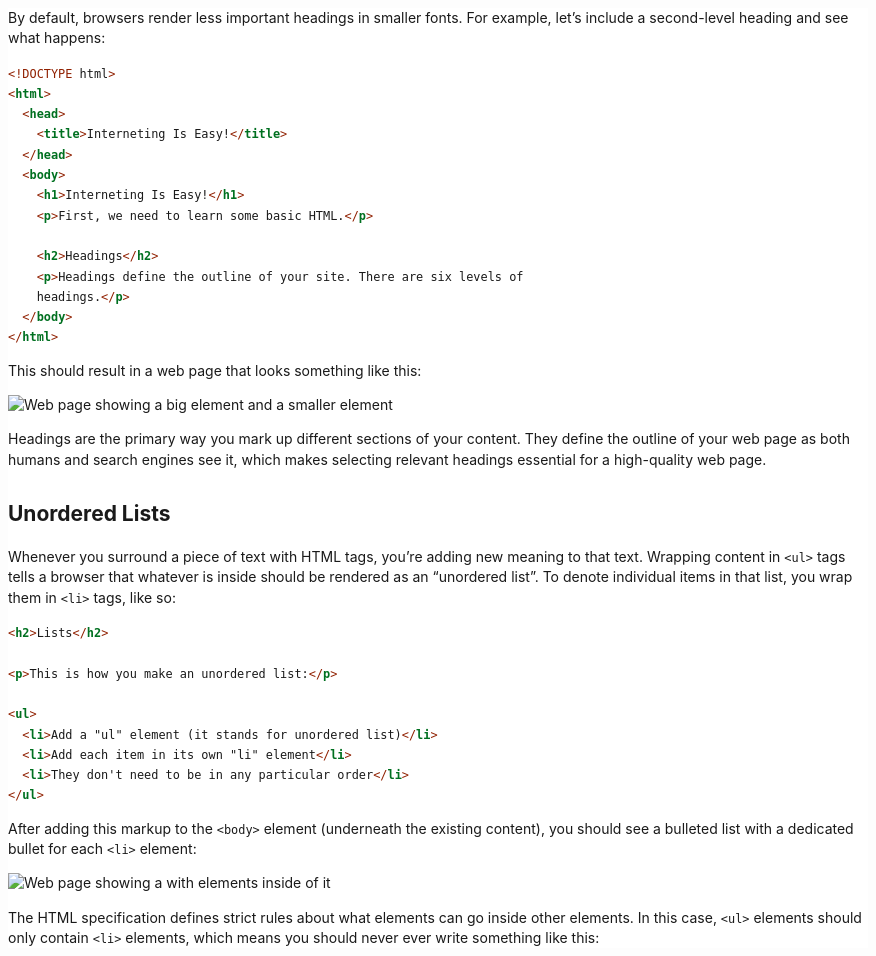 By default, browsers render less important headings in smaller fonts. For example, let’s include a second-level heading and see what happens:

```html
<!DOCTYPE html>
<html>
  <head>
    <title>Interneting Is Easy!</title>
  </head>
  <body>
    <h1>Interneting Is Easy!</h1>
    <p>First, we need to learn some basic HTML.</p>

    <h2>Headings</h2>
    <p>Headings define the outline of your site. There are six levels of
    headings.</p>
  </body>
</html>
```

This should result in a web page that looks something like this:

![Web page showing a big <h1> element and a smaller <h2> element](/images/html-heading-elements-f7fe6a.png)

Headings are the primary way you mark up different sections of your content. They define the outline of your web page as both humans and search engines see it, which makes selecting relevant headings essential for a high-quality web page.

## Unordered Lists

Whenever you surround a piece of text with HTML tags, you’re adding new meaning to that text. Wrapping content in `<ul>` tags tells a browser that whatever is inside should be rendered as an “unordered list”. To denote individual items in that list, you wrap them in `<li>` tags, like so:

```html
<h2>Lists</h2>

<p>This is how you make an unordered list:</p>

<ul>
  <li>Add a "ul" element (it stands for unordered list)</li>
  <li>Add each item in its own "li" element</li>
  <li>They don't need to be in any particular order</li>
</ul>
```

After adding this markup to the `<body>` element (underneath the existing content), you should see a bulleted list with a dedicated bullet for each `<li>` element:

![Web page showing a <ul> with <li> elements inside of it](/images/html-unordered-lists-f45526.png)

The HTML specification defines strict rules about what elements can go inside other elements. In this case, `<ul>` elements should only contain `<li>` elements, which means you should never ever write something like this:
